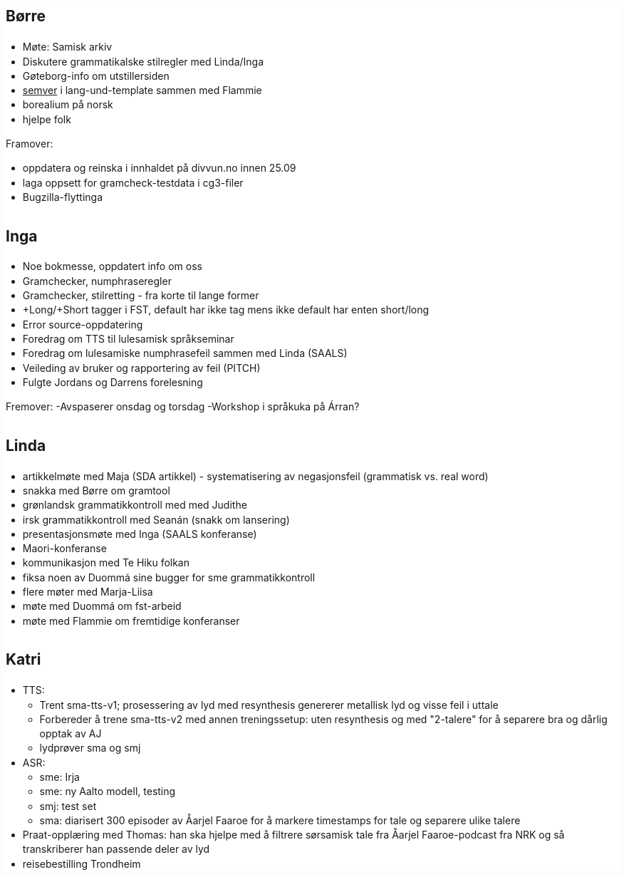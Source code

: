 ## Børre

- Møte: Samisk arkiv
- Diskutere grammatikalske stilregler med Linda/Inga
- Gøteborg-info om utstillersiden
- [semver](https://github.com/giellalt/template-lang-und/issues/27) i lang-und-template sammen med Flammie
- borealium på norsk
- hjelpe folk

Framover:

- oppdatera og reinska i innhaldet på divvun.no innen 25.09
- laga oppsett for gramcheck-testdata i cg3-filer
- Bugzilla-flyttinga

## Inga

- Noe bokmesse, oppdatert info om oss
- Gramchecker, numphraseregler
- Gramchecker, stilretting - fra korte til lange former
- +Long/+Short tagger i FST, default har ikke tag mens ikke default har enten short/long
- Error source-oppdatering 
- Foredrag om TTS til lulesamisk språkseminar
- Foredrag om lulesamiske numphrasefeil sammen med Linda (SAALS)
- Veileding av bruker og rapportering av feil (PITCH)
- Fulgte Jordans og Darrens forelesning

Fremover: 
-Avspaserer onsdag og torsdag
-Workshop i språkuka på Árran?
 
## Linda

- artikkelmøte med Maja (SDA artikkel) - systematisering av negasjonsfeil (grammatisk vs. real word)
- snakka med Børre om gramtool
- grønlandsk grammatikkontroll med med Judithe
- irsk grammatikkontroll med Seanán (snakk om lansering) 
- presentasjonsmøte med Inga (SAALS konferanse)
- Maori-konferanse
- kommunikasjon med Te Hiku folkan
- fiksa noen av Duommá sine bugger for sme grammatikkontroll
- flere møter med Marja-Liisa
- møte med Duommá om fst-arbeid
- møte med Flammie om fremtidige konferanser

## Katri

- TTS:
    - Trent sma-tts-v1; prosessering av lyd med resynthesis genererer metallisk lyd og visse feil i uttale
    - Forbereder å trene sma-tts-v2 med annen treningssetup: uten resynthesis og med "2-talere" for å separere bra og dårlig opptak av AJ
    - lydprøver sma og smj
- ASR:
    - sme: Irja
    - sme: ny Aalto modell, testing
    - smj: test set
    - sma: diarisert 300 episoder av Åarjel Faaroe for å markere timestamps for tale og separere ulike talere
- Praat-opplæring med Thomas: han ska hjelpe med å filtrere sørsamisk tale fra Åarjel Faaroe-podcast fra NRK og så transkriberer han passende deler av lyd
- reisebestilling Trondheim